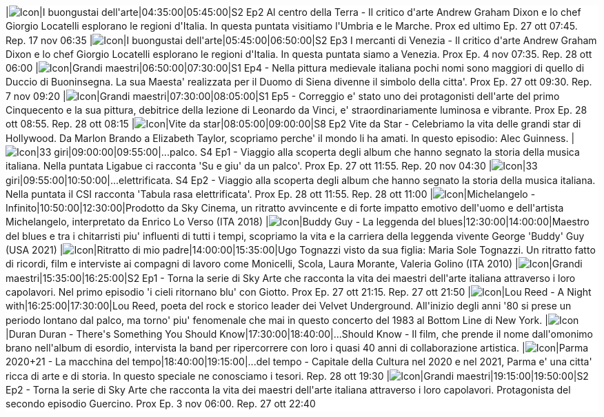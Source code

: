 |![Icon](https://guidatv.sky.it/uuid/a46dfb4c-98ec-40ee-b9e0-4878d36bc568/cover?md5ChecksumParam=9c7b521987443efe7917df7a5d2d5852)|I buongustai dell&#039;arte|04:35:00|05:45:00|S2 Ep2 Al centro della Terra - Il critico d&#039;arte Andrew Graham Dixon e lo chef Giorgio Locatelli esplorano le regioni d&#039;Italia. In questa puntata visitiamo l&#039;Umbria e le Marche. Prox ed ultimo Ep. 27 ott 07:45. Rep. 17 nov 06:35
|![Icon](https://guidatv.sky.it/uuid/5adcfd36-1ccb-42b6-a25e-b73b49b48983/cover?md5ChecksumParam=9c7b521987443efe7917df7a5d2d5852)|I buongustai dell&#039;arte|05:45:00|06:50:00|S2 Ep3 I mercanti di Venezia - Il critico d&#039;arte Andrew Graham Dixon e lo chef Giorgio Locatelli esplorano le regioni d&#039;Italia. In questa puntata siamo a Venezia. Prox Ep. 4 nov 07:35. Rep. 28 ott 06:00
|![Icon](https://guidatv.sky.it/uuid/d9791c63-42f3-4765-8d64-2572a5ecb63c/cover?md5ChecksumParam=f5dc82add5b39d1d3d08b98845d4a74c)|Grandi maestri|06:50:00|07:30:00|S1 Ep4 - Nella pittura medievale italiana pochi nomi sono maggiori di quello di Duccio di Buoninsegna. La sua Maesta&#039; realizzata per il Duomo di Siena divenne il simbolo della citta&#039;. Prox Ep. 27 ott 09:30. Rep. 7 nov 09:20
|![Icon](https://guidatv.sky.it/uuid/7176592e-2b70-45f4-8e83-8f920c8e3a43/cover?md5ChecksumParam=f5dc82add5b39d1d3d08b98845d4a74c)|Grandi maestri|07:30:00|08:05:00|S1 Ep5 - Correggio e&#039; stato uno dei protagonisti dell&#039;arte del primo Cinquecento e la sua pittura, debitrice della lezione di Leonardo da Vinci, e&#039; straordinariamente luminosa e vibrante. Prox Ep. 28 ott 08:55. Rep. 28 ott 08:15
|![Icon](https://guidatv.sky.it/uuid/09515077-85e8-4bc8-a15c-ad18ae6d09fe/cover?md5ChecksumParam=2ff72d3f0fac02e0cb412b6be08a8880)|Vite da star|08:05:00|09:00:00|S8 Ep2 Vite da Star - Celebriamo la vita delle grandi star di Hollywood. Da Marlon Brando a Elizabeth Taylor, scopriamo perche&#039; il mondo li ha amati. In questo episodio: Alec Guinness.
|![Icon](https://guidatv.sky.it/uuid/6a25f855-2925-4edf-b77d-a0580b501014/cover?md5ChecksumParam=9fa62c4f9c107f6f2fa4207255d3031d)|33 giri|09:00:00|09:55:00|...palco. S4 Ep1 - Viaggio alla scoperta degli album che hanno segnato la storia della musica italiana. Nella puntata Ligabue ci racconta &#039;Su e giu&#039; da un palco&#039;. Prox Ep. 27 ott 11:55. Rep. 20 nov 04:30
|![Icon](https://guidatv.sky.it/uuid/2929314e-d129-4855-8662-1a58e523ab52/cover?md5ChecksumParam=9fa62c4f9c107f6f2fa4207255d3031d)|33 giri|09:55:00|10:50:00|...elettrificata. S4 Ep2 - Viaggio alla scoperta degli album che hanno segnato la storia della musica italiana. Nella puntata il CSI racconta &#039;Tabula rasa elettrificata&#039;. Prox Ep. 28 ott 11:55. Rep. 28 ott 11:00
|![Icon](https://guidatv.sky.it/uuid/baf86dcf-4032-4c86-8fdb-b25944863314/cover?md5ChecksumParam=7cf7999fa4404ed05311925cf0fd4bb1)|Michelangelo - Infinito|10:50:00|12:30:00|Prodotto da Sky Cinema, un ritratto avvincente e di forte impatto emotivo dell&#039;uomo e dell&#039;artista Michelangelo, interpretato da Enrico Lo Verso (ITA 2018)
|![Icon](https://guidatv.sky.it/uuid/3284311a-f3a4-4b2b-8b69-e815d16ec718/cover?md5ChecksumParam=f7121a5388aeb8275d6bfdc23e1ddc50)|Buddy Guy - La leggenda del blues|12:30:00|14:00:00|Maestro del blues e tra i chitarristi piu&#039; influenti di tutti i tempi, scopriamo la vita e la carriera della leggenda vivente George &#039;Buddy&#039; Guy (USA 2021)
|![Icon](https://guidatv.sky.it/uuid/6aea3ebe-4829-493e-9fa4-54441f98bbb4/cover?md5ChecksumParam=2e4c6bb65232c51178502f7790655285)|Ritratto di mio padre|14:00:00|15:35:00|Ugo Tognazzi visto da sua figlia: Maria Sole Tognazzi. Un ritratto fatto di ricordi, film e interviste ai compagni di lavoro come Monicelli, Scola, Laura Morante, Valeria Golino (ITA 2010)
|![Icon](https://guidatv.sky.it/uuid/876ccef5-dfb0-4639-a805-a80afc1aaa34/cover?md5ChecksumParam=90c8ed82d242ef48fe60d5346a078ce0)|Grandi maestri|15:35:00|16:25:00|S2 Ep1 - Torna la serie di Sky Arte che racconta la vita dei maestri dell&#039;arte italiana attraverso i loro capolavori. Nel primo episodio &#039;i cieli ritornano blu&#039; con Giotto. Prox Ep. 27 ott 21:15. Rep. 27 ott 21:50
|![Icon](https://guidatv.sky.it/uuid/b740650e-a4be-4569-aa33-9360e0f54578/cover?md5ChecksumParam=64a174783842dd467e38f7965213ff5e)|Lou Reed - A Night with|16:25:00|17:30:00|Lou Reed, poeta del rock e storico leader dei Velvet Underground. All&#039;inizio degli anni &#039;80 si prese un periodo lontano dal palco, ma torno&#039; piu&#039; fenomenale che mai in questo concerto del 1983 al Bottom Line di New York.
|![Icon](https://guidatv.sky.it/uuid/a01856a4-04c2-4cc4-be85-b17be7edb2de/cover?md5ChecksumParam=eec488643d1e9f9ad682421b28b3e1ba)|Duran Duran - There&#039;s Something You Should Know|17:30:00|18:40:00|...Should Know - Il film, che prende il nome dall&#039;omonimo brano nell&#039;album di esordio, intervista la band per ripercorrere con loro i quasi 40 anni di collaborazione artistica.
|![Icon](https://guidatv.sky.it/uuid/6a738f54-c847-4766-8d6d-d9b42cf99e67/cover?md5ChecksumParam=4cba391bbbf6eca964f7152ca7b80e3b)|Parma 2020+21 - La macchina del tempo|18:40:00|19:15:00|...del tempo - Capitale della Cultura nel 2020 e nel 2021, Parma e&#039; una citta&#039; ricca di arte e di storia. In questo speciale ne conosciamo i tesori. Rep. 28 ott 19:30
|![Icon](https://guidatv.sky.it/uuid/ac120ee5-2b35-42b7-a476-65bcb3b5bfaf/cover?md5ChecksumParam=90c8ed82d242ef48fe60d5346a078ce0)|Grandi maestri|19:15:00|19:50:00|S2 Ep2 - Torna la serie di Sky Arte che racconta la vita dei maestri dell&#039;arte italiana attraverso i loro capolavori. Protagonista del secondo episodio Guercino. Prox Ep. 3 nov 06:00. Rep. 27 ott 22:40
